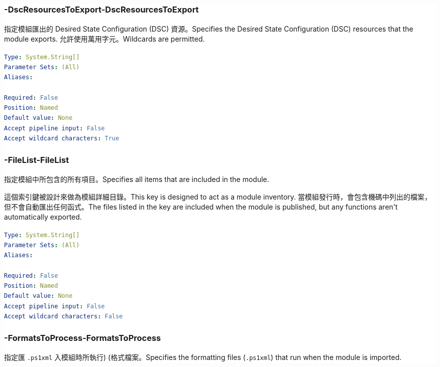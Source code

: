 ### <span data-ttu-id="049f6-179">-DscResourcesToExport</span><span class="sxs-lookup"><span data-stu-id="049f6-179">-DscResourcesToExport</span></span>

<span data-ttu-id="049f6-180">指定模組匯出的 Desired State Configuration (DSC) 資源。</span><span class="sxs-lookup"><span data-stu-id="049f6-180">Specifies the Desired State Configuration (DSC) resources that the module exports.</span></span> <span data-ttu-id="049f6-181">允許使用萬用字元。</span><span class="sxs-lookup"><span data-stu-id="049f6-181">Wildcards are permitted.</span></span>

```yaml
Type: System.String[]
Parameter Sets: (All)
Aliases:

Required: False
Position: Named
Default value: None
Accept pipeline input: False
Accept wildcard characters: True
```

### <span data-ttu-id="049f6-182">-FileList</span><span class="sxs-lookup"><span data-stu-id="049f6-182">-FileList</span></span>

<span data-ttu-id="049f6-183">指定模組中所包含的所有項目。</span><span class="sxs-lookup"><span data-stu-id="049f6-183">Specifies all items that are included in the module.</span></span>

<span data-ttu-id="049f6-184">這個索引鍵被設計來做為模組詳細目錄。</span><span class="sxs-lookup"><span data-stu-id="049f6-184">This key is designed to act as a module inventory.</span></span> <span data-ttu-id="049f6-185">當模組發行時，會包含機碼中列出的檔案，但不會自動匯出任何函式。</span><span class="sxs-lookup"><span data-stu-id="049f6-185">The files listed in the key are included when the module is published, but any functions aren't automatically exported.</span></span>

```yaml
Type: System.String[]
Parameter Sets: (All)
Aliases:

Required: False
Position: Named
Default value: None
Accept pipeline input: False
Accept wildcard characters: False
```

### <span data-ttu-id="049f6-186">-FormatsToProcess</span><span class="sxs-lookup"><span data-stu-id="049f6-186">-FormatsToProcess</span></span>

<span data-ttu-id="049f6-187">指定匯 `.ps1xml` 入模組時所執行)  (格式檔案。</span><span class="sxs-lookup"><span data-stu-id="049f6-187">Specifies the formatting files (`.ps1xml`) that run when the module is imported.</span></span>
